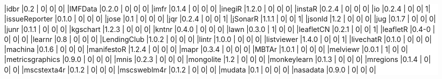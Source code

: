 |idbr                    |0.2      |      0|        0|     0|
|IMFData                 |0.2.0    |      0|        0|     0|
|imfr                    |0.1.4    |      0|        0|     0|
|inegiR                  |1.2.0    |      0|        0|     0|
|instaR                  |0.2.4    |      0|        0|     0|
|io                      |0.2.4    |      0|        0|     1|
|issueReporter           |0.1.0    |      0|        0|     0|
|jose                    |0.1      |      0|        0|     0|
|jqr                     |0.2.4    |      0|        0|     1|
|jSonarR                 |1.1.1    |      0|        0|     1|
|jsonld                  |1.2      |      0|        0|     0|
|jug                     |0.1.7    |      0|        0|     0|
|junr                    |0.1.1    |      0|        0|     0|
|kgschart                |1.2.3    |      0|        0|     0|
|kntnr                   |0.4.0    |      0|        0|     0|
|lawn                    |0.3.0    |      1|        0|     0|
|leafletCN               |0.2.1    |      0|        0|     1|
|leafletR                |0.4-0    |      0|        0|     0|
|learnr                  |0.8      |      0|        0|     0|
|LendingClub             |1.0.2    |      0|        0|     0|
|lintr                   |1.0.0    |      0|        0|     0|
|listviewer              |1.4.0    |      0|        0|     1|
|livechatR               |0.1.0    |      0|        0|     0|
|machina                 |0.1.6    |      0|        0|     0|
|manifestoR              |1.2.4    |      0|        0|     0|
|mapr                    |0.3.4    |      0|        0|     0|
|MBTAr                   |1.0.1    |      0|        0|     0|
|melviewr                |0.0.1    |      1|        0|     0|
|metricsgraphics         |0.9.0    |      0|        0|     0|
|mnis                    |0.2.3    |      0|        0|     0|
|mongolite               |1.2      |      0|        0|     0|
|monkeylearn             |0.1.3    |      0|        0|     0|
|mregions                |0.1.4    |      0|        0|     0|
|mscstexta4r             |0.1.2    |      0|        0|     0|
|mscsweblm4r             |0.1.2    |      0|        0|     0|
|mudata                  |0.1      |      0|        0|     0|
|nasadata                |0.9.0    |      0|        0|     0|
